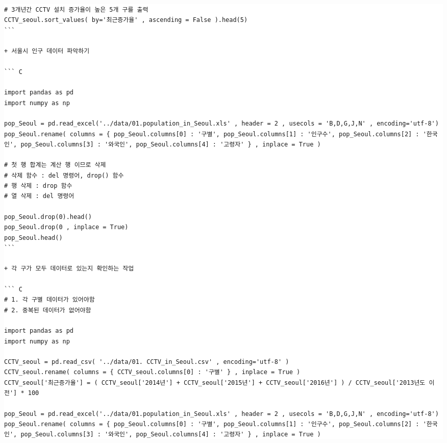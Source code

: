     # 3개년간 CCTV 설치 증가율이 높은 5개 구를 출력
    CCTV_seoul.sort_values( by='최근증가율' , ascending = False ).head(5)
    ```

    + 서울시 인구 데이터 파악하기

    ``` C

    import pandas as pd
    import numpy as np

    pop_Seoul = pd.read_excel('../data/01.population_in_Seoul.xls' , header = 2 , usecols = 'B,D,G,J,N' , encoding='utf-8')            
    pop_Seoul.rename( columns = { pop_Seoul.columns[0] : '구별', pop_Seoul.columns[1] : '인구수', pop_Seoul.columns[2] : '한국인', pop_Seoul.columns[3] : '와국인', pop_Seoul.columns[4] : '고령자' } , inplace = True )
    
    # 첫 행 합계는 계산 행 이므로 삭제
    # 삭제 함수 : del 명령어, drop() 함수
    # 행 삭제 : drop 함수
    # 열 삭제 : del 명령어

    pop_Seoul.drop(0).head()
    pop_Seoul.drop(0 , inplace = True)
    pop_Seoul.head()
    ```

    + 각 구가 모두 데이터로 있는지 확인하는 작업

    ``` C
    # 1. 각 구별 데이터가 있어야함
    # 2. 중복된 데이터가 없어야함

    import pandas as pd
    import numpy as np
    
    CCTV_seoul = pd.read_csv( '../data/01. CCTV_in_Seoul.csv' , encoding='utf-8' )
    CCTV_seoul.rename( columns = { CCTV_seoul.columns[0] : '구별' } , inplace = True )
    CCTV_seoul['최근증가율'] = ( CCTV_seoul['2014년'] + CCTV_seoul['2015년'] + CCTV_seoul['2016년'] ) / CCTV_seoul['2013년도 이전'] * 100

    pop_Seoul = pd.read_excel('../data/01.population_in_Seoul.xls' , header = 2 , usecols = 'B,D,G,J,N' , encoding='utf-8')            
    pop_Seoul.rename( columns = { pop_Seoul.columns[0] : '구별', pop_Seoul.columns[1] : '인구수', pop_Seoul.columns[2] : '한국인', pop_Seoul.columns[3] : '와국인', pop_Seoul.columns[4] : '고령자' } , inplace = True )
